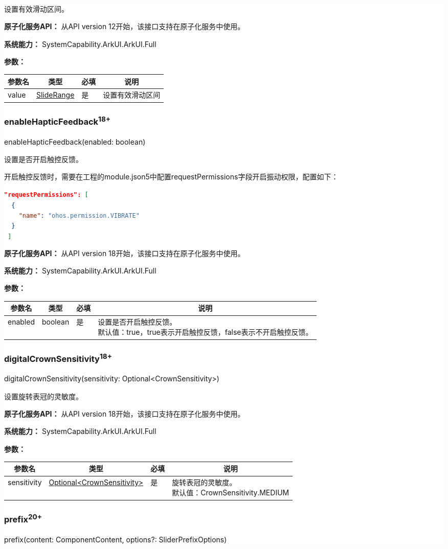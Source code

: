 设置有效滑动区间。

**原子化服务API：** 从API version 12开始，该接口支持在原子化服务中使用。

**系统能力：** SystemCapability.ArkUI.ArkUI.Full

**参数：**

| 参数名 | 类型                                | 必填 | 说明             |
| ------ | ----------------------------------- | ---- | ---------------- |
| value  | [SlideRange](#sliderange12对象说明) | 是   | 设置有效滑动区间 |

### enableHapticFeedback<sup>18+</sup>

enableHapticFeedback(enabled: boolean)

设置是否开启触控反馈。

开启触控反馈时，需要在工程的module.json5中配置requestPermissions字段开启振动权限，配置如下：

```json
"requestPermissions": [
  {
    "name": "ohos.permission.VIBRATE"
  }
 ]
```

**原子化服务API：** 从API version 18开始，该接口支持在原子化服务中使用。

**系统能力：** SystemCapability.ArkUI.ArkUI.Full

**参数：** 

| 参数名 | 类型                                          | 必填  | 说明                                                                                  |
| ------ | --------------------------------------------- |-----|-------------------------------------------------------------------------------------|
| enabled  | boolean | 是   | 设置是否开启触控反馈。<br/>默认值：true，true表示开启触控反馈，false表示不开启触控反馈。|

### digitalCrownSensitivity<sup>18+</sup>

digitalCrownSensitivity(sensitivity: Optional\<CrownSensitivity>)

设置旋转表冠的灵敏度。

**原子化服务API：** 从API version 18开始，该接口支持在原子化服务中使用。

**系统能力：** SystemCapability.ArkUI.ArkUI.Full

**参数：**

| 参数名      | 类型                                                         | 必填 | 说明                                                    |
| ----------- | ------------------------------------------------------------ | ---- | ------------------------------------------------------- |
| sensitivity | [Optional\<CrownSensitivity>](ts-appendix-enums.md#crownsensitivity18) | 是   | 旋转表冠的灵敏度。<br />默认值：CrownSensitivity.MEDIUM |

### prefix<sup>20+</sup>

prefix(content: ComponentContent, options?: SliderPrefixOptions)
